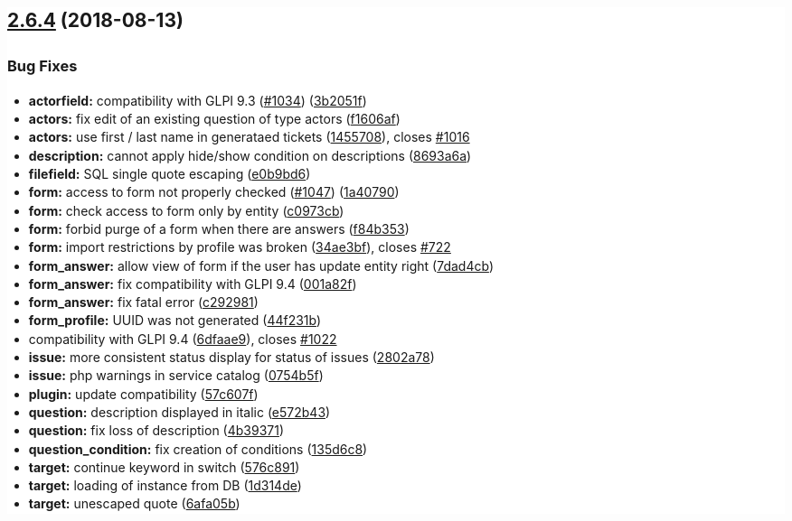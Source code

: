 <a name="2.6.4"></a>
## [2.6.4](https://github.com-btry/pluginsGLPI/formcreator/compare/2.6.3...2.6.4) (2018-08-13)


### Bug Fixes

* **actorfield:** compatibility with GLPI 9.3 ([#1034](https://github.com-btry/pluginsGLPI/formcreator/issues/1034)) ([3b2051f](https://github.com-btry/pluginsGLPI/formcreator/commit/3b2051f))
* **actors:** fix edit of an existing question of type actors ([f1606af](https://github.com-btry/pluginsGLPI/formcreator/commit/f1606af))
* **actors:** use first / last name in generataed tickets ([1455708](https://github.com-btry/pluginsGLPI/formcreator/commit/1455708)), closes [#1016](https://github.com-btry/pluginsGLPI/formcreator/issues/1016)
* **description:** cannot apply hide/show condition on descriptions ([8693a6a](https://github.com-btry/pluginsGLPI/formcreator/commit/8693a6a))
* **filefield:** SQL single quote escaping ([e0b9bd6](https://github.com-btry/pluginsGLPI/formcreator/commit/e0b9bd6))
* **form:** access to form not properly checked ([#1047](https://github.com-btry/pluginsGLPI/formcreator/issues/1047)) ([1a40790](https://github.com-btry/pluginsGLPI/formcreator/commit/1a40790))
* **form:** check access to form only by entity ([c0973cb](https://github.com-btry/pluginsGLPI/formcreator/commit/c0973cb))
* **form:** forbid purge of a form when there are answers ([f84b353](https://github.com-btry/pluginsGLPI/formcreator/commit/f84b353))
* **form:** import restrictions by profile was broken ([34ae3bf](https://github.com-btry/pluginsGLPI/formcreator/commit/34ae3bf)), closes [#722](https://github.com-btry/pluginsGLPI/formcreator/issues/722)
* **form_answer:** allow view of form if the user has update entity right ([7dad4cb](https://github.com-btry/pluginsGLPI/formcreator/commit/7dad4cb))
* **form_answer:** fix compatibility with GLPI 9.4 ([001a82f](https://github.com-btry/pluginsGLPI/formcreator/commit/001a82f))
* **form_answer:** fix fatal error ([c292981](https://github.com-btry/pluginsGLPI/formcreator/commit/c292981))
* **form_profile:** UUID was not generated ([44f231b](https://github.com-btry/pluginsGLPI/formcreator/commit/44f231b))
* compatibility with GLPI 9.4 ([6dfaae9](https://github.com-btry/pluginsGLPI/formcreator/commit/6dfaae9)), closes [#1022](https://github.com-btry/pluginsGLPI/formcreator/issues/1022)
* **issue:** more consistent status display for status of issues ([2802a78](https://github.com-btry/pluginsGLPI/formcreator/commit/2802a78))
* **issue:** php warnings in service catalog ([0754b5f](https://github.com-btry/pluginsGLPI/formcreator/commit/0754b5f))
* **plugin:** update compatibility ([57c607f](https://github.com-btry/pluginsGLPI/formcreator/commit/57c607f))
* **question:** description displayed in italic ([e572b43](https://github.com-btry/pluginsGLPI/formcreator/commit/e572b43))
* **question:** fix loss of description ([4b39371](https://github.com-btry/pluginsGLPI/formcreator/commit/4b39371))
* **question_condition:** fix creation of conditions ([135d6c8](https://github.com-btry/pluginsGLPI/formcreator/commit/135d6c8))
* **target:** continue keyword in switch ([576c891](https://github.com-btry/pluginsGLPI/formcreator/commit/576c891))
* **target:** loading of instance from DB ([1d314de](https://github.com-btry/pluginsGLPI/formcreator/commit/1d314de))
* **target:** unescaped quote ([6afa05b](https://github.com-btry/pluginsGLPI/formcreator/commit/6afa05b))
